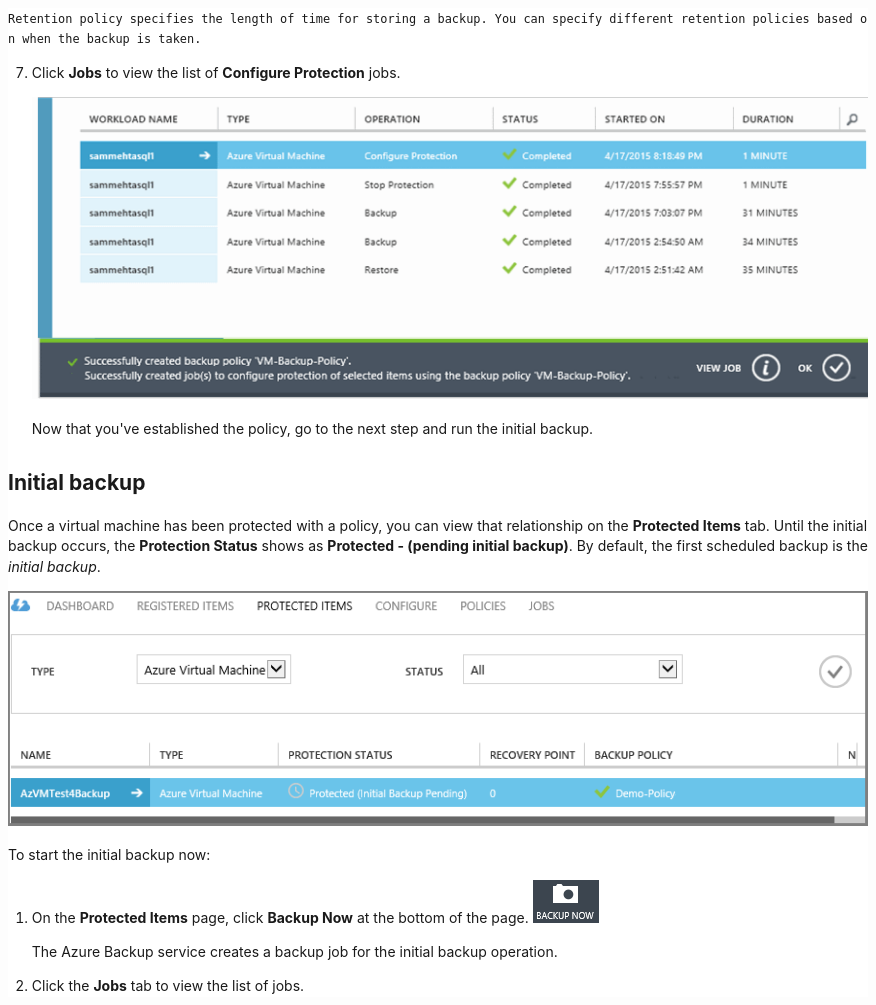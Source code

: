     Retention policy specifies the length of time for storing a backup. You can specify different retention policies based on when the backup is taken.
7. Click **Jobs** to view the list of **Configure Protection** jobs.

    ![Configure protection job](./media/backup-azure-vms/protect-configureprotection.png)

    Now that you've established the policy, go to the next step and run the initial backup.

## Initial backup
Once a virtual machine has been protected with a policy, you can view that relationship on the **Protected Items** tab. Until the initial backup occurs, the **Protection Status** shows as **Protected - (pending initial backup)**. By default, the first scheduled backup is the *initial backup*.

![Backup pending](./media/backup-azure-vms-first-look/protection-pending-border.png)

To start the initial backup now:

1. On the **Protected Items** page, click **Backup Now** at the bottom of the page.
    ![Backup Now icon](./media/backup-azure-vms-first-look/backup-now-icon.png)

    The Azure Backup service creates a backup job for the initial backup operation.
2. Click the **Jobs** tab to view the list of jobs.
